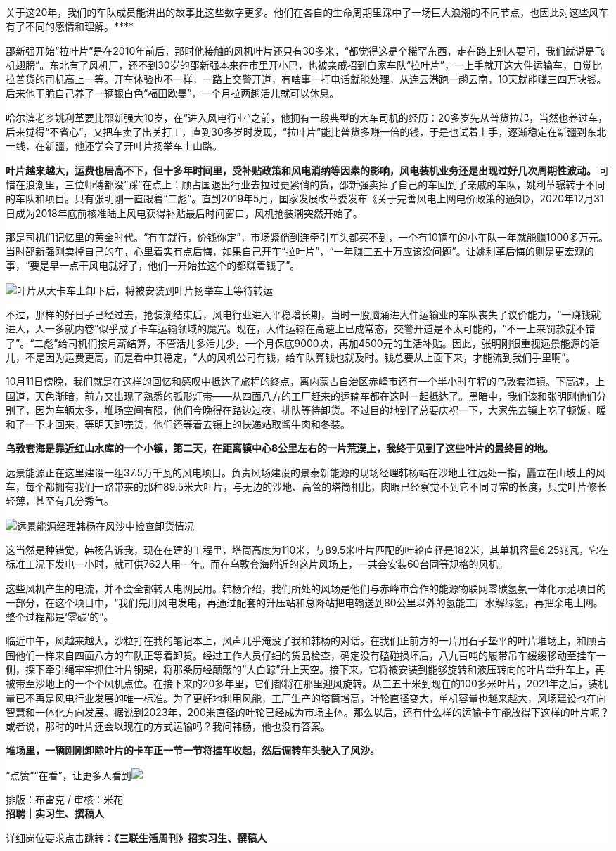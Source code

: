 关于这20年，我们的车队成员能讲出的故事比这些数字更多。他们在各自的生命周期里踩中了一场巨大浪潮的不同节点，也因此对这些风车有了不同的感情和理解。****

邵新强开始“拉叶片”是在2010年前后，那时他接触的风机叶片还只有30多米，“都觉得这是个稀罕东西，走在路上别人要问，我们就说是飞机翅膀”。东北有了风机厂，还不到30岁的邵新强本来在市里开小巴，也被亲戚招到自家车队“拉叶片”，一上手就开这大件运输车，自觉比拉普货的司机高上一等。开车体验也不一样，一路上交警开道，有啥事一打电话就能处理，从连云港跑一趟云南，10天就能赚三四万块钱。后来他干脆自己养了一辆银白色“福田欧曼”，一个月拉两趟活儿就可以休息。

哈尔滨老乡姚利革要比邵新强大10岁，在“进入风电行业”之前，他拥有一段典型的大车司机的经历：20多岁先从普货拉起，当然也养过车，后来觉得“不省心”，又把车卖了出关打工，直到30多岁时发现，“拉叶片”能比普货多赚一倍的钱，于是也试着上手，逐渐稳定在新疆到东北一线，在新疆，他还学会了开叶片扬举车上山路。

**叶片越来越大，运费也居高不下，但十多年时间里，受补贴政策和风电消纳等因素的影响，风电装机业务还是出现过好几次周期性波动。**
可惜在浪潮里，三位师傅都没“踩”在点上：顾占国退出行业去拉过更紧俏的货，邵新强卖掉了自己的车回到了亲戚的车队，姚利革辗转于不同的车队和项目。只有张明刚一直跟着“二彪”。直到2019年5月，国家发展改革委发布《关于完善风电上网电价政策的通知》，2020年12月31日成为2018年底前核准陆上风电获得补贴最后时间窗口，风机抢装潮突然开始了。

那是司机们记忆里的黄金时代。“有车就行，价钱你定”，市场紧俏到连牵引车头都买不到，一个有10辆车的小车队一年就能赚1000多万元。当时邵新强刚卖掉自己的车，心里着实有点后悔，如果自己开车“拉叶片”，“一年赚三五十万应该没问题”。让姚利革后悔的则是更宏观的事，“要是早一点干风电就好了，他们一开始拉这个的都赚着钱了”。

![](https://mmbiz.qpic.cn/mmbiz_jpg/VkpaUkchBmUoq1ibw1gCXibHzEILxWmfDbeL4xrwxhXicviakg7aN0xdCAQ02dletibwvtV7GmFld4fs0TBnh7DY0HQ/640?wx_fmt=jpeg&from;=appmsg)叶片从大卡车上卸下后，将被安装到叶片扬举车上等待转运

不过，那样的好日子已经过去，抢装潮结束后，风电行业进入平稳增长期，当时一股脑涌进大件运输业的车队丧失了议价能力，“一赚钱就进人，人一多就内卷”似乎成了卡车运输领域的魔咒。现在，大件运输在高速上已成常态，交警开道是不太可能的，“不一上来罚款就不错了”。“二彪”给司机们按月薪结算，不管活儿多活儿少，一个月保底9000块，再加4500元的生活补贴。因此，张明刚很重视远景能源的活儿，不是因为运费更高，而是看中其稳定，“大的风机公司有钱，给车队算钱也就及时。钱总要从上面下来，才能流到我们手里啊”。

10月11日傍晚，我们就是在这样的回忆和感叹中抵达了旅程的终点，离内蒙古自治区赤峰市还有一个半小时车程的乌敦套海镇。下高速，上国道，天色渐暗，前方又出现了熟悉的弧形灯带——从四面八方的工厂赶来的运输车都在这时一起抵达了。黑暗中，我们该和张明刚他们分别了，因为车辆太多，堆场空间有限，他们今晚得在路边过夜，排队等待卸货。不过目的地到了总要庆祝一下，大家先去镇上吃了顿饭，暖和了一下才回来，等明天卸完货，他们还等着去镇上的快递站取酱牛肉和冬装。

**乌敦套海是靠近红山水库的一个小镇，第二天，在距离镇中心8公里左右的一片荒漠上，我终于见到了这些叶片的最终目的地。**

远景能源正在这里建设一组37.5万千瓦的风电项目。负责风场建设的景泰新能源的现场经理韩杨站在沙地上往远处一指，矗立在山坡上的风车，每个都拥有我们一路带来的那种89.5米大叶片，与无边的沙地、高耸的塔筒相比，肉眼已经察觉不到它不同寻常的长度，只觉叶片修长轻薄，甚至有几分秀气。

![](https://mmbiz.qpic.cn/mmbiz_jpg/VkpaUkchBmUoq1ibw1gCXibHzEILxWmfDb9mdmzcuZSuibgic5oQjWXWRWHbribG2icGaNQPzlVcSADZn0Wqv9o7Vc9w/640?wx_fmt=jpeg&from;=appmsg)远景能源经理韩杨在风沙中检查卸货情况

这当然是种错觉，韩杨告诉我，现在在建的工程里，塔筒高度为110米，与89.5米叶片匹配的叶轮直径是182米，其单机容量6.25兆瓦，它在标准工况下发电一小时，就可供762人用一年。而在乌敦套海附近的这片风场上，一共会安装60台同等规格的风机。

这些风机产生的电流，并不会全都转入电网民用。韩杨介绍，我们所处的风场是他们与赤峰市合作的能源物联网零碳氢氨一体化示范项目的一部分，在这个项目中，“我们先用风电发电，再通过配套的升压站和总降站把电输送到80公里以外的氢能工厂水解绿氢，再把余电上网。整个过程都是‘零碳’的”。

临近中午，风越来越大，沙粒打在我的笔记本上，风声几乎淹没了我和韩杨的对话。在我们正前方的一片用石子垫平的叶片堆场上，和顾占国他们一样来自四面八方的车队正等着卸货。经过工作人员仔细的货品检查，确定没有磕碰损坏后，八九百吨的履带吊车缓缓移动至挂车一侧，探下牵引绳牢牢抓住叶片钢架，将那条历经颠簸的“大白鲸”升上天空。接下来，它将被安装到能够旋转和液压转向的叶片举升车上，再被带至沙地上的一个个风机点位。在接下来的20多年里，它们都将在那里迎风旋转。从三五十米到现在的100多米叶片，2021年之后，装机量已不再是风电行业发展的唯一标准。为了更好地利用风能，工厂生产的塔筒增高，叶轮直径变大，单机容量也越来越大，风场建设也在向智慧和一体化方向发展。据说到2023年，200米直径的叶轮已经成为市场主体。那么以后，还有什么样的运输卡车能放得下这样的叶片呢？或者说，那时的叶片还会以现在的方式运输吗？我问韩杨，他也没有答案。

**堆场里，一辆刚刚卸除叶片的卡车正一节一节将挂车收起，然后调转车头驶入了风沙。**

“点赞”“在看”，让更多人看到![](https://mmbiz.qpic.cn/mmbiz_gif/c2Sib3Mp7pON9hkSZwdTibRHNZSMPyiapUCHJwlyoZVBC3SfmPmF0VKjkm3NiaToQloHFJ6icyicqZnqgXp6pSQJt5gg/640?wx_fmt=gif&from;=appmsg&wxfrom;=5&wx;_lazy=1&tp;=wxpic)  
  
  
  
  
  
排版：布雷克 / 审核：米花  
**招聘｜实习生、撰稿人**  

详细岗位要求点击跳转：[**《三联生活周刊》招实习生、撰稿人**](http://mp.weixin.qq.com/s?__biz=MTc5MTU3NTYyMQ==&mid=2651136871&idx=3&sn=f1c0777fe9d31881e5dfca68ebc2937f&chksm=5907324d6e70bb5b3546dfe1c7b31b5fe05664bebbf36356ba9a1a352e0678444cad62875ad4&scene=21#wechat_redirect)
